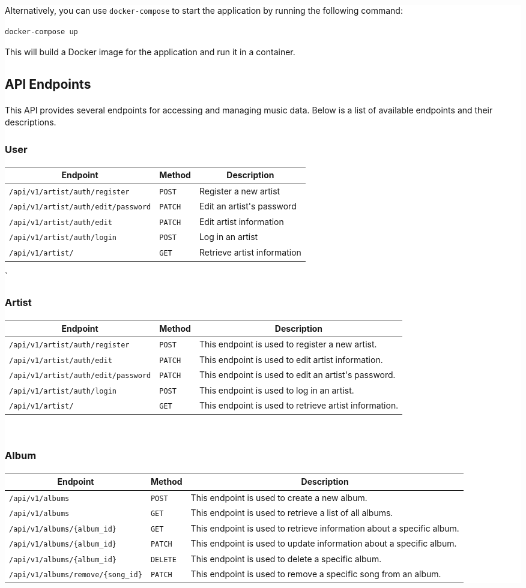Alternatively, you can use `docker-compose` to start the application by running the following command:

```sh
docker-compose up
```

This will build a Docker image for the application and run it in a container.

## API Endpoints

This API provides several endpoints for accessing and managing music data. Below is a list of available endpoints and their descriptions.

### User

| Endpoint                            | Method  | Description                 |
| ----------------------------------- | ------- | --------------------------- |
| `/api/v1/artist/auth/register`      | `POST`  | Register a new artist       |
| `/api/v1/artist/auth/edit/password` | `PATCH` | Edit an artist's password   |
| `/api/v1/artist/auth/edit`          | `PATCH` | Edit artist information     |
| `/api/v1/artist/auth/login`         | `POST`  | Log in an artist            |
| `/api/v1/artist/`                   | `GET`   | Retrieve artist information |

`
&nbsp;

### Artist

| **Endpoint**                        | **Method** | **Description**                                       |
| ----------------------------------- | ---------- | ----------------------------------------------------- |
| `/api/v1/artist/auth/register`      | `POST`     | This endpoint is used to register a new artist.       |
| `/api/v1/artist/auth/edit`          | `PATCH`    | This endpoint is used to edit artist information.     |
| `/api/v1/artist/auth/edit/password` | `PATCH`    | This endpoint is used to edit an artist's password.   |
| `/api/v1/artist/auth/login`         | `POST`     | This endpoint is used to log in an artist.            |
| `/api/v1/artist/`                   | `GET`      | This endpoint is used to retrieve artist information. |

&nbsp;

### Album

| **Endpoint**                      | **Method** | **Description**                                                       |
| --------------------------------- | ---------- | --------------------------------------------------------------------- |
| `/api/v1/albums`                  | `POST`     | This endpoint is used to create a new album.                          |
| `/api/v1/albums`                  | `GET`      | This endpoint is used to retrieve a list of all albums.               |
| `/api/v1/albums/{album_id}`       | `GET`      | This endpoint is used to retrieve information about a specific album. |
| `/api/v1/albums/{album_id}`       | `PATCH`    | This endpoint is used to update information about a specific album.   |
| `/api/v1/albums/{album_id}`       | `DELETE`   | This endpoint is used to delete a specific album.                     |
| `/api/v1/albums/remove/{song_id}` | `PATCH`    | This endpoint is used to remove a specific song from an album.        |
